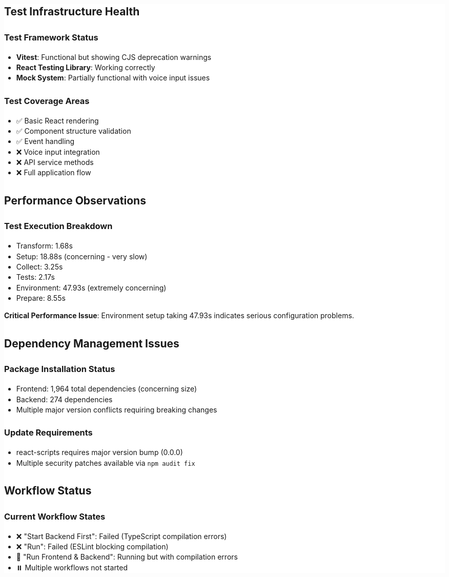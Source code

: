 ## Test Infrastructure Health

### Test Framework Status
- **Vitest**: Functional but showing CJS deprecation warnings
- **React Testing Library**: Working correctly
- **Mock System**: Partially functional with voice input issues

### Test Coverage Areas
- ✅ Basic React rendering
- ✅ Component structure validation
- ✅ Event handling
- ❌ Voice input integration
- ❌ API service methods
- ❌ Full application flow

## Performance Observations

### Test Execution Breakdown
- Transform: 1.68s
- Setup: 18.88s (concerning - very slow)
- Collect: 3.25s
- Tests: 2.17s
- Environment: 47.93s (extremely concerning)
- Prepare: 8.55s

**Critical Performance Issue**: Environment setup taking 47.93s indicates serious configuration problems.

## Dependency Management Issues

### Package Installation Status
- Frontend: 1,964 total dependencies (concerning size)
- Backend: 274 dependencies
- Multiple major version conflicts requiring breaking changes

### Update Requirements
- react-scripts requires major version bump (0.0.0)
- Multiple security patches available via `npm audit fix`

## Workflow Status

### Current Workflow States
- ❌ "Start Backend First": Failed (TypeScript compilation errors)
- ❌ "Run": Failed (ESLint blocking compilation)
- 🔄 "Run Frontend & Backend": Running but with compilation errors
- ⏸️ Multiple workflows not started
